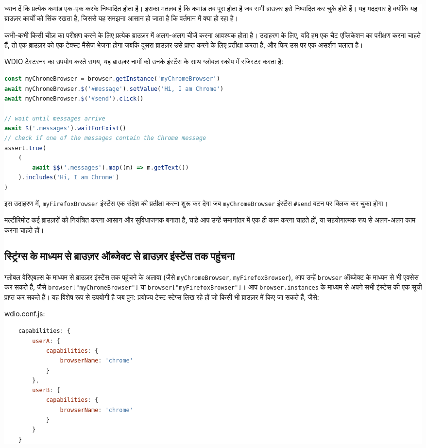 ध्यान दें कि प्रत्येक कमांड एक-एक करके निष्पादित होता है। इसका मतलब है कि कमांड तब पूरा होता है जब सभी ब्राउज़र इसे निष्पादित कर चुके होते हैं। यह मददगार है क्योंकि यह ब्राउज़र कार्यों को सिंक रखता है, जिससे यह समझना आसान हो जाता है कि वर्तमान में क्या हो रहा है।

कभी-कभी किसी चीज़ का परीक्षण करने के लिए प्रत्येक ब्राउज़र में अलग-अलग चीजें करना आवश्यक होता है। उदाहरण के लिए, यदि हम एक चैट एप्लिकेशन का परीक्षण करना चाहते हैं, तो एक ब्राउज़र को एक टेक्स्ट मैसेज भेजना होगा जबकि दूसरा ब्राउज़र उसे प्राप्त करने के लिए प्रतीक्षा करता है, और फिर उस पर एक असर्शन चलाता है।

WDIO टेस्टरनर का उपयोग करते समय, यह ब्राउज़र नामों को उनके इंस्टेंस के साथ ग्लोबल स्कोप में रजिस्टर करता है:

```js
const myChromeBrowser = browser.getInstance('myChromeBrowser')
await myChromeBrowser.$('#message').setValue('Hi, I am Chrome')
await myChromeBrowser.$('#send').click()

// wait until messages arrive
await $('.messages').waitForExist()
// check if one of the messages contain the Chrome message
assert.true(
    (
        await $$('.messages').map((m) => m.getText())
    ).includes('Hi, I am Chrome')
)
```

इस उदाहरण में, `myFirefoxBrowser` इंस्टेंस एक संदेश की प्रतीक्षा करना शुरू कर देगा जब `myChromeBrowser` इंस्टेंस `#send` बटन पर क्लिक कर चुका होगा।

मल्टीरिमोट कई ब्राउज़रों को नियंत्रित करना आसान और सुविधाजनक बनाता है, चाहे आप उन्हें समानांतर में एक ही काम करना चाहते हों, या सहयोगात्मक रूप से अलग-अलग काम करना चाहते हों।

## स्ट्रिंग्स के माध्यम से ब्राउज़र ऑब्जेक्ट से ब्राउज़र इंस्टेंस तक पहुंचना
ग्लोबल वेरिएबल्स के माध्यम से ब्राउज़र इंस्टेंस तक पहुंचने के अलावा (जैसे `myChromeBrowser`, `myFirefoxBrowser`), आप उन्हें `browser` ऑब्जेक्ट के माध्यम से भी एक्सेस कर सकते हैं, जैसे `browser["myChromeBrowser"]` या `browser["myFirefoxBrowser"]`। आप `browser.instances` के माध्यम से अपने सभी इंस्टेंस की एक सूची प्राप्त कर सकते हैं। यह विशेष रूप से उपयोगी है जब पुन: प्रयोज्य टेस्ट स्टेप्स लिख रहे हों जो किसी भी ब्राउज़र में किए जा सकते हैं, जैसे:

wdio.conf.js:
```js
    capabilities: {
        userA: {
            capabilities: {
                browserName: 'chrome'
            }
        },
        userB: {
            capabilities: {
                browserName: 'chrome'
            }
        }
    }
```
